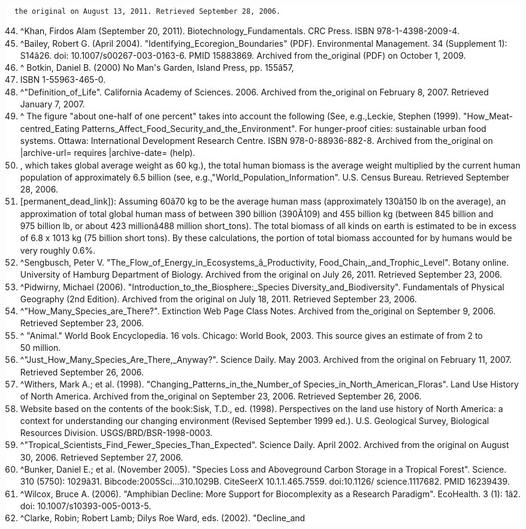       the original on August 13, 2011. Retrieved September 28, 2006.
  44. ^Khan, Firdos Alam (September 20, 2011). Biotechnology_Fundamentals. CRC
      Press. ISBN 978-1-4398-2009-4.
  45. ^Bailey, Robert G. (April 2004). "Identifying_Ecoregion_Boundaries"
      (PDF). Environmental Management. 34 (Supplement 1): S14â26. doi:
      10.1007/s00267-003-0163-6. PMID 15883869. Archived from the_original
      (PDF) on October 1, 2009.
  46. ^ Botkin, Daniel B. (2000) No Man's Garden, Island Press, pp. 155â57,
  47. ISBN 1-55963-465-0.
  48. ^"Definition_of_Life". California Academy of Sciences. 2006. Archived
      from the_original on February 8, 2007. Retrieved January 7, 2007.
  49. ^ The figure "about one-half of one percent" takes into account the
      following (See, e.g.,Leckie, Stephen (1999). "How_Meat-centred_Eating
      Patterns_Affect_Food_Security_and_the_Environment". For hunger-proof
      cities: sustainable urban food systems. Ottawa: International Development
      Research Centre. ISBN 978-0-88936-882-8. Archived from the_original on
      |archive-url= requires |archive-date= (help).
  50. , which takes global average weight as 60 kg.), the total human biomass
      is the average weight multiplied by the current human population of
      approximately 6.5 billion (see, e.g.,"World_Population_Information". U.S.
      Census Bureau. Retrieved September 28, 2006.
  51. [permanent_dead_link]): Assuming 60â70 kg to be the average human mass
      (approximately 130â150 lb on the average), an approximation of total
      global human mass of between 390 billion (390Ã109) and 455 billion kg
      (between 845 billion and 975 billion lb, or about
      423 millionâ488 million short_tons). The total biomass of all kinds on
      earth is estimated to be in excess of 6.8 x 1013 kg (75 billion short
      tons). By these calculations, the portion of total biomass accounted for
      by humans would be very roughly 0.6%.
  52. ^Sengbusch, Peter V. "The_Flow_of_Energy_in_Ecosystems_â_Productivity,
      Food_Chain,_and_Trophic_Level". Botany online. University of Hamburg
      Department of Biology. Archived from the original on July 26, 2011.
      Retrieved September 23, 2006.
  53. ^Pidwirny, Michael (2006). "Introduction_to_the_Biosphere:_Species
      Diversity_and_Biodiversity". Fundamentals of Physical Geography (2nd
      Edition). Archived from the original on July 18, 2011. Retrieved
      September 23, 2006.
  54. ^"How_Many_Species_are_There?". Extinction Web Page Class Notes. Archived
      from the_original on September 9, 2006. Retrieved September 23, 2006.
  55. ^ "Animal." World Book Encyclopedia. 16 vols. Chicago: World Book, 2003.
      This source gives an estimate of from 2 to 50 million.
  56. ^"Just_How_Many_Species_Are_There,_Anyway?". Science Daily. May 2003.
      Archived from the original on February 11, 2007. Retrieved September 26,
      2006.
  57. ^Withers, Mark A.; et al. (1998). "Changing_Patterns_in_the_Number_of
      Species_in_North_American_Floras". Land Use History of North America.
      Archived from the_original on September 23, 2006. Retrieved September 26,
      2006.
  58.  Website based on the contents of the book:Sisk, T.D., ed. (1998).
      Perspectives on the land use history of North America: a context for
      understanding our changing environment (Revised September 1999 ed.). U.S.
      Geological Survey, Biological Resources Division. USGS/BRD/BSR-1998-0003.
  59. ^"Tropical_Scientists_Find_Fewer_Species_Than_Expected". Science Daily.
      April 2002. Archived from the original on August 30, 2006. Retrieved
      September 27, 2006.
  60. ^Bunker, Daniel E.; et al. (November 2005). "Species Loss and Aboveground
      Carbon Storage in a Tropical Forest". Science. 310 (5750): 1029â31.
      Bibcode:2005Sci...310.1029B. CiteSeerX 10.1.1.465.7559. doi:10.1126/
      science.1117682. PMID 16239439.
  61. ^Wilcox, Bruce A. (2006). "Amphibian Decline: More Support for
      Biocomplexity as a Research Paradigm". EcoHealth. 3 (1): 1â2. doi:
      10.1007/s10393-005-0013-5.
  62. ^Clarke, Robin; Robert Lamb; Dilys Roe Ward, eds. (2002). "Decline_and